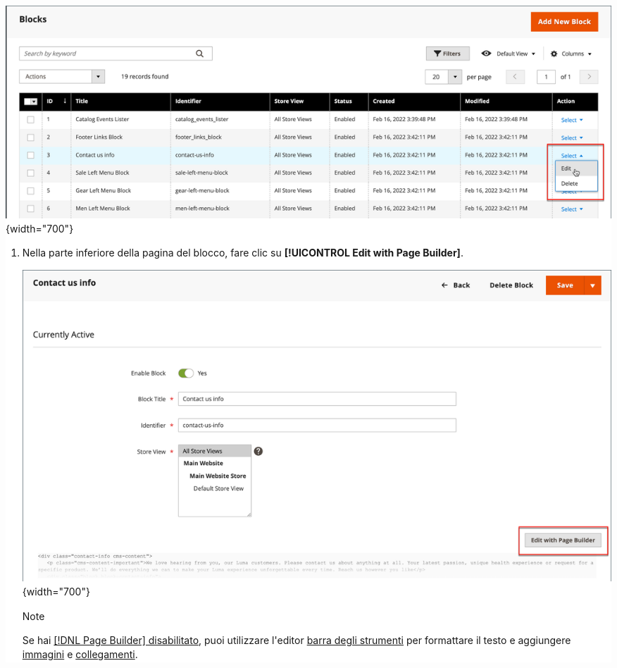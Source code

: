    ![Blocco informazioni contatto](./assets/content-block-contact-us-info.png){width="700"}

1. Nella parte inferiore della pagina del blocco, fare clic su **[!UICONTROL Edit with Page Builder]**.

   ![Blocco di contenuto - contattaci esempio](./assets/content-block-contact-us-content.png){width="700"}

   >[!NOTE]
   >
   >Se hai [[!DNL Page Builder] disabilitato](../page-builder/setup.md#disable-dnl-page-builder), puoi utilizzare l&#39;editor [barra degli strumenti](../content-design/editor.md) per formattare il testo e aggiungere [immagini](../content-design/editor-insert-image.md) e [collegamenti](../content-design/editor-insert-link.md).


[theme-guide]: https://developer.adobe.com/commerce/frontend-core/guide/themes/
